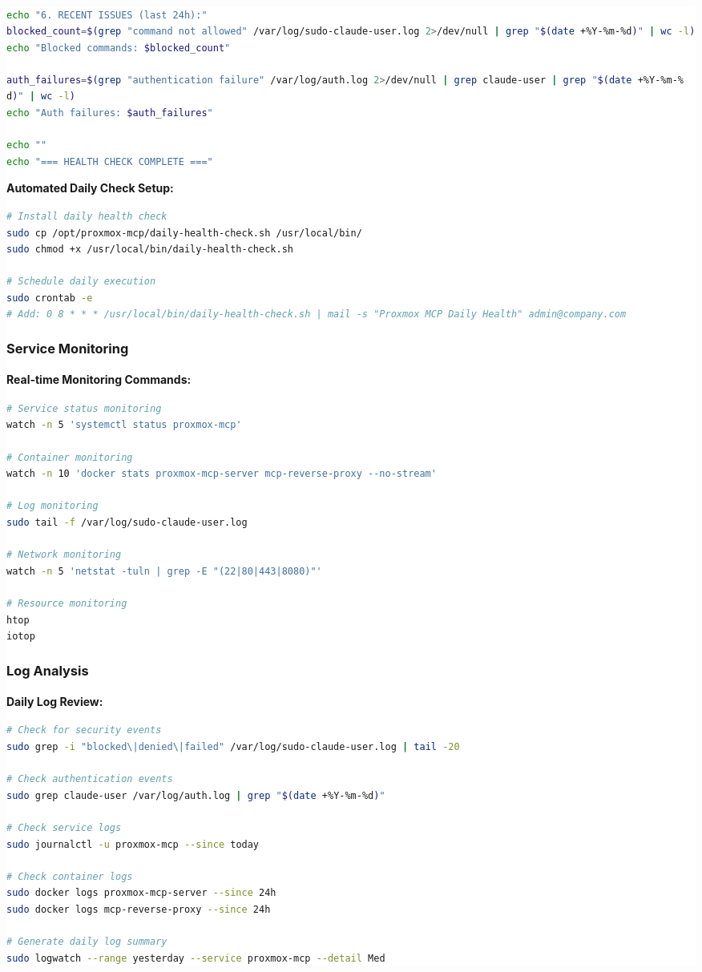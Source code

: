 ```bash
echo "6. RECENT ISSUES (last 24h):"
blocked_count=$(grep "command not allowed" /var/log/sudo-claude-user.log 2>/dev/null | grep "$(date +%Y-%m-%d)" | wc -l)
echo "Blocked commands: $blocked_count"

auth_failures=$(grep "authentication failure" /var/log/auth.log 2>/dev/null | grep claude-user | grep "$(date +%Y-%m-%d)" | wc -l)
echo "Auth failures: $auth_failures"

echo ""
echo "=== HEALTH CHECK COMPLETE ==="
```

**Automated Daily Check Setup:**
```bash
# Install daily health check
sudo cp /opt/proxmox-mcp/daily-health-check.sh /usr/local/bin/
sudo chmod +x /usr/local/bin/daily-health-check.sh

# Schedule daily execution
sudo crontab -e
# Add: 0 8 * * * /usr/local/bin/daily-health-check.sh | mail -s "Proxmox MCP Daily Health" admin@company.com
```

### Service Monitoring

**Real-time Monitoring Commands:**
```bash
# Service status monitoring
watch -n 5 'systemctl status proxmox-mcp'

# Container monitoring
watch -n 10 'docker stats proxmox-mcp-server mcp-reverse-proxy --no-stream'

# Log monitoring
sudo tail -f /var/log/sudo-claude-user.log

# Network monitoring
watch -n 5 'netstat -tuln | grep -E "(22|80|443|8080)"'

# Resource monitoring
htop
iotop
```

### Log Analysis

**Daily Log Review:**
```bash
# Check for security events
sudo grep -i "blocked\|denied\|failed" /var/log/sudo-claude-user.log | tail -20

# Check authentication events
sudo grep claude-user /var/log/auth.log | grep "$(date +%Y-%m-%d)"

# Check service logs
sudo journalctl -u proxmox-mcp --since today

# Check container logs
sudo docker logs proxmox-mcp-server --since 24h
sudo docker logs mcp-reverse-proxy --since 24h

# Generate daily log summary
sudo logwatch --range yesterday --service proxmox-mcp --detail Med
```